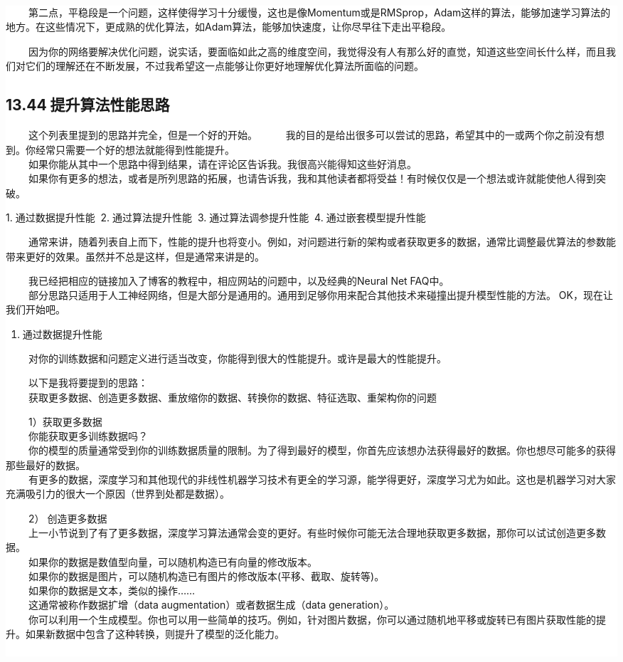 &emsp;&emsp;
第二点，平稳段是一个问题，这样使得学习十分缓慢，这也是像Momentum或是RMSprop，Adam这样的算法，能够加速学习算法的地方。在这些情况下，更成熟的优化算法，如Adam算法，能够加快速度，让你尽早往下走出平稳段。

&emsp;&emsp;
因为你的网络要解决优化问题，说实话，要面临如此之高的维度空间，我觉得没有人有那么好的直觉，知道这些空间长什么样，而且我们对它们的理解还在不断发展，不过我希望这一点能够让你更好地理解优化算法所面临的问题。

## 13.44 提升算法性能思路

&emsp;&emsp;
这个列表里提到的思路并完全，但是一个好的开始。  
&emsp;&emsp;
我的目的是给出很多可以尝试的思路，希望其中的一或两个你之前没有想到。你经常只需要一个好的想法就能得到性能提升。  
&emsp;&emsp;
如果你能从其中一个思路中得到结果，请在评论区告诉我。我很高兴能得知这些好消息。  
&emsp;&emsp;
如果你有更多的想法，或者是所列思路的拓展，也请告诉我，我和其他读者都将受益！有时候仅仅是一个想法或许就能使他人得到突破。

1. 通过数据提升性能 
2. 通过算法提升性能 
3. 通过算法调参提升性能 
4. 通过嵌套模型提升性能

&emsp;&emsp;
通常来讲，随着列表自上而下，性能的提升也将变小。例如，对问题进行新的架构或者获取更多的数据，通常比调整最优算法的参数能带来更好的效果。虽然并不总是这样，但是通常来讲是的。

&emsp;&emsp;
我已经把相应的链接加入了博客的教程中，相应网站的问题中，以及经典的Neural Net FAQ中。  
&emsp;&emsp;
部分思路只适用于人工神经网络，但是大部分是通用的。通用到足够你用来配合其他技术来碰撞出提升模型性能的方法。
OK，现在让我们开始吧。

1. 通过数据提升性能 

&emsp;&emsp;
对你的训练数据和问题定义进行适当改变，你能得到很大的性能提升。或许是最大的性能提升。  

&emsp;&emsp;
以下是我将要提到的思路：  
&emsp;&emsp;
获取更多数据、创造更多数据、重放缩你的数据、转换你的数据、特征选取、重架构你的问题

&emsp;&emsp;
1）获取更多数据  
&emsp;&emsp;
你能获取更多训练数据吗？   
&emsp;&emsp;
你的模型的质量通常受到你的训练数据质量的限制。为了得到最好的模型，你首先应该想办法获得最好的数据。你也想尽可能多的获得那些最好的数据。  
&emsp;&emsp;
有更多的数据，深度学习和其他现代的非线性机器学习技术有更全的学习源，能学得更好，深度学习尤为如此。这也是机器学习对大家充满吸引力的很大一个原因（世界到处都是数据）。  

&emsp;&emsp;
2） 创造更多数据  
&emsp;&emsp;
上一小节说到了有了更多数据，深度学习算法通常会变的更好。有些时候你可能无法合理地获取更多数据，那你可以试试创造更多数据。  
&emsp;&emsp;
如果你的数据是数值型向量，可以随机构造已有向量的修改版本。  
&emsp;&emsp;
如果你的数据是图片，可以随机构造已有图片的修改版本(平移、截取、旋转等)。  
&emsp;&emsp;
如果你的数据是文本，类似的操作……  
&emsp;&emsp;
这通常被称作数据扩增（data augmentation）或者数据生成（data generation）。  
&emsp;&emsp;
你可以利用一个生成模型。你也可以用一些简单的技巧。例如，针对图片数据，你可以通过随机地平移或旋转已有图片获取性能的提升。如果新数据中包含了这种转换，则提升了模型的泛化能力。  
&emsp;&emsp;
